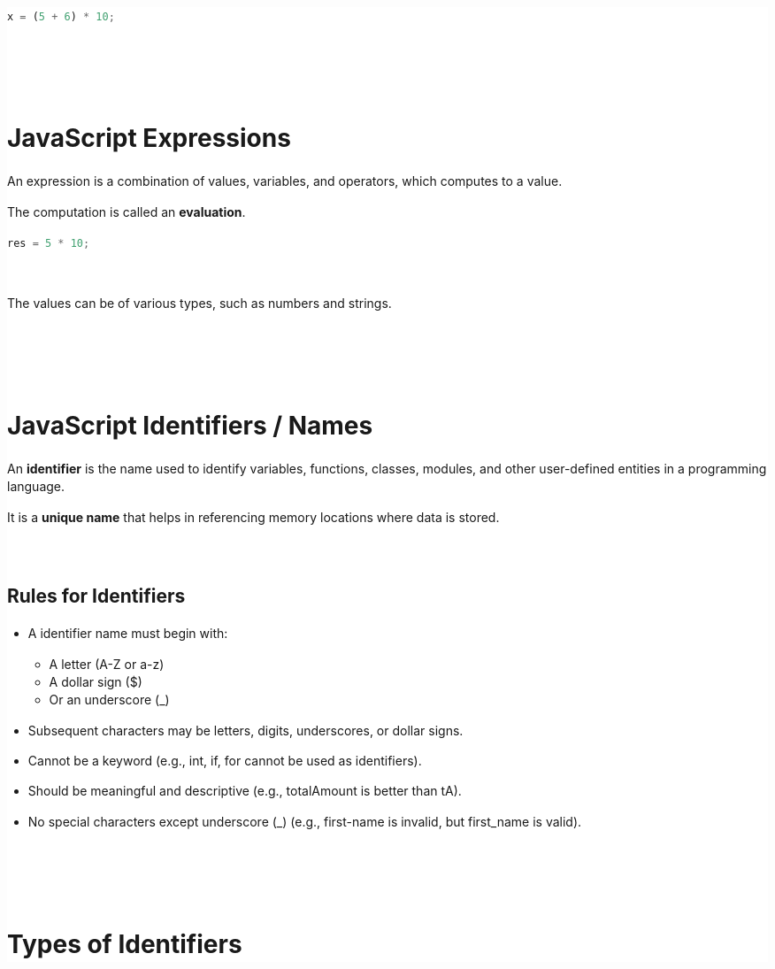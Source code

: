 ```js
x = (5 + 6) * 10;
```

&nbsp;

&nbsp;

# JavaScript Expressions

An expression is a combination of values, variables, and operators, which computes to a value.

The computation is called an **evaluation**.

```js
res = 5 * 10;
```

&nbsp;

The values can be of various types, such as numbers and strings.

&nbsp;

&nbsp;

# JavaScript Identifiers / Names

An **identifier** is the name used to identify variables, functions, classes, modules, and other user-defined entities in a programming language.

It is a **unique name** that helps in referencing memory locations where data is stored.

&nbsp;

## Rules for Identifiers

- A identifier name must begin with:

  - A letter (A-Z or a-z)
  - A dollar sign ($)
  - Or an underscore (\_)

- Subsequent characters may be letters, digits, underscores, or dollar signs.

- Cannot be a keyword (e.g., int, if, for cannot be used as identifiers).

- Should be meaningful and descriptive (e.g., totalAmount is better than tA).

- No special characters except underscore (\_) (e.g., first-name is invalid, but first_name is valid).

&nbsp;

&nbsp;

# Types of Identifiers
